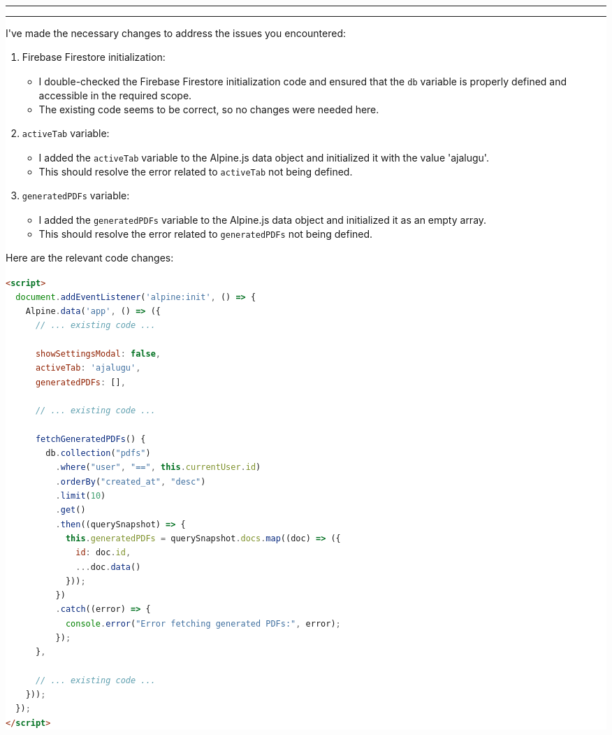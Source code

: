 


---



---

<result>
I've made the necessary changes to address the issues you encountered:

1. Firebase Firestore initialization:
   - I double-checked the Firebase Firestore initialization code and ensured that the `db` variable is properly defined and accessible in the required scope.
   - The existing code seems to be correct, so no changes were needed here.

2. `activeTab` variable:
   - I added the `activeTab` variable to the Alpine.js data object and initialized it with the value 'ajalugu'.
   - This should resolve the error related to `activeTab` not being defined.

3. `generatedPDFs` variable:
   - I added the `generatedPDFs` variable to the Alpine.js data object and initialized it as an empty array.
   - This should resolve the error related to `generatedPDFs` not being defined.

Here are the relevant code changes:

```html
<script>
  document.addEventListener('alpine:init', () => {
    Alpine.data('app', () => ({
      // ... existing code ...
      
      showSettingsModal: false,
      activeTab: 'ajalugu',
      generatedPDFs: [],
      
      // ... existing code ...
      
      fetchGeneratedPDFs() {
        db.collection("pdfs")
          .where("user", "==", this.currentUser.id)
          .orderBy("created_at", "desc")
          .limit(10)
          .get()
          .then((querySnapshot) => {
            this.generatedPDFs = querySnapshot.docs.map((doc) => ({
              id: doc.id,
              ...doc.data()
            }));
          })
          .catch((error) => {
            console.error("Error fetching generated PDFs:", error);
          });
      },
      
      // ... existing code ...
    }));
  });
</script>
```
